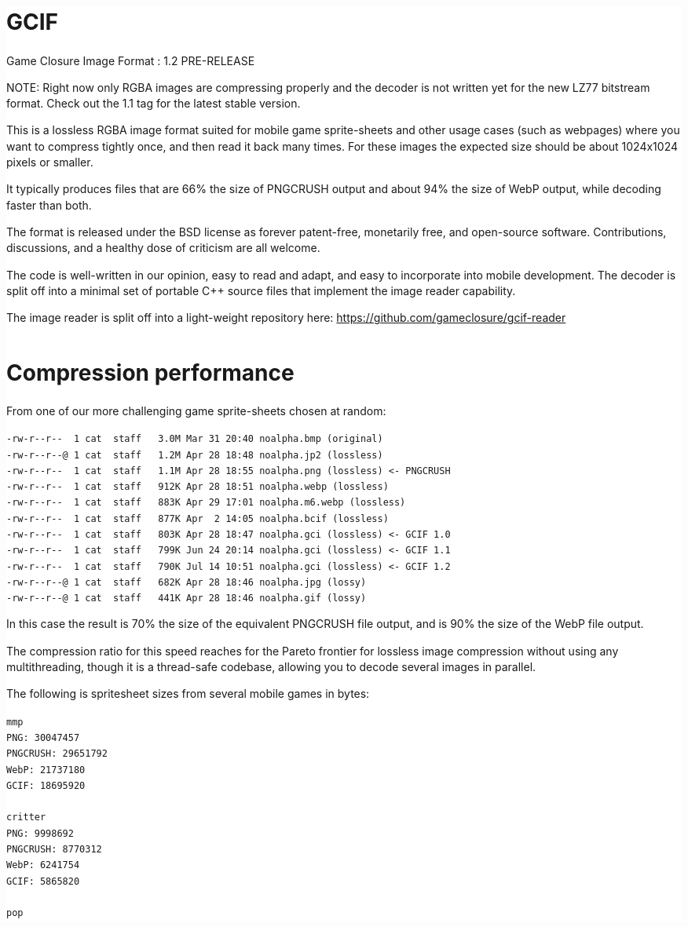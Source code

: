 GCIF
====

Game Closure Image Format : 1.2 PRE-RELEASE

NOTE: Right now only RGBA images are compressing properly and the decoder
is not written yet for the new LZ77 bitstream format.  Check out the 1.1 tag
for the latest stable version.

This is a lossless RGBA image format suited for mobile game sprite-sheets and
other usage cases (such as webpages) where you want to compress tightly once,
and then read it back many times.  For these images the expected size should be
about 1024x1024 pixels or smaller.

It typically produces files that are 66% the size of PNGCRUSH output and about
94% the size of WebP output, while decoding faster than both.

The format is released under the BSD license as forever patent-free, monetarily
free, and open-source software.  Contributions, discussions, and a healthy dose
of criticism are all welcome.

The code is well-written in our opinion, easy to read and adapt, and easy to
incorporate into mobile development.  The decoder is split off into a minimal
set of portable C++ source files that implement the image reader capability.

The image reader is split off into a light-weight repository here:
https://github.com/gameclosure/gcif-reader


Compression performance
=======================

From one of our more challenging game sprite-sheets chosen at random:

~~~
-rw-r--r--  1 cat  staff   3.0M Mar 31 20:40 noalpha.bmp (original)
-rw-r--r--@ 1 cat  staff   1.2M Apr 28 18:48 noalpha.jp2 (lossless)
-rw-r--r--  1 cat  staff   1.1M Apr 28 18:55 noalpha.png (lossless) <- PNGCRUSH
-rw-r--r--  1 cat  staff   912K Apr 28 18:51 noalpha.webp (lossless)
-rw-r--r--  1 cat  staff   883K Apr 29 17:01 noalpha.m6.webp (lossless)
-rw-r--r--  1 cat  staff   877K Apr  2 14:05 noalpha.bcif (lossless)
-rw-r--r--  1 cat  staff   803K Apr 28 18:47 noalpha.gci (lossless) <- GCIF 1.0
-rw-r--r--  1 cat  staff   799K Jun 24 20:14 noalpha.gci (lossless) <- GCIF 1.1
-rw-r--r--  1 cat  staff   790K Jul 14 10:51 noalpha.gci (lossless) <- GCIF 1.2
-rw-r--r--@ 1 cat  staff   682K Apr 28 18:46 noalpha.jpg (lossy)
-rw-r--r--@ 1 cat  staff   441K Apr 28 18:46 noalpha.gif (lossy)
~~~

In this case the result is 70% the size of the equivalent PNGCRUSH file output,
and is 90% the size of the WebP file output.

The compression ratio for this speed reaches for the Pareto frontier for
lossless image compression without using any multithreading, though it is a
thread-safe codebase, allowing you to decode several images in parallel.

The following is spritesheet sizes from several mobile games in bytes:

~~~
mmp
PNG: 30047457
PNGCRUSH: 29651792
WebP: 21737180
GCIF: 18695920

critter
PNG: 9998692
PNGCRUSH: 8770312
WebP: 6241754
GCIF: 5865820

pop
~~~